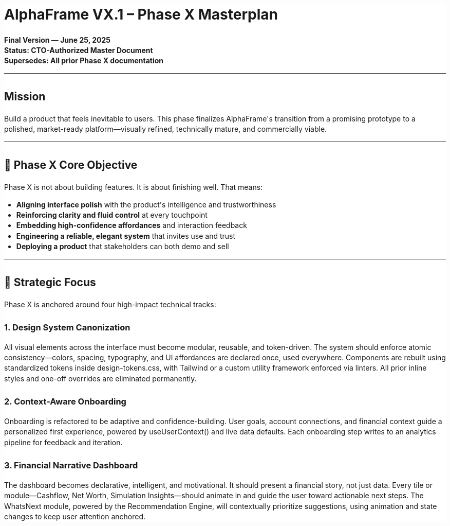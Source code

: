 # AlphaFrame VX.1 – Phase X Masterplan

**Final Version — June 25, 2025**  
**Status: CTO-Authorized Master Document**  
**Supersedes: All prior Phase X documentation**

---

## Mission

Build a product that feels inevitable to users. This phase finalizes AlphaFrame's transition from a promising prototype to a polished, market-ready platform—visually refined, technically mature, and commercially viable.

---

## 🎯 Phase X Core Objective

Phase X is not about building features. It is about finishing well. That means:

- **Aligning interface polish** with the product's intelligence and trustworthiness
- **Reinforcing clarity and fluid control** at every touchpoint
- **Embedding high-confidence affordances** and interaction feedback
- **Engineering a reliable, elegant system** that invites use and trust
- **Deploying a product** that stakeholders can both demo and sell

---

## 🧠 Strategic Focus

Phase X is anchored around four high-impact technical tracks:

### 1. Design System Canonization
All visual elements across the interface must become modular, reusable, and token-driven. The system should enforce atomic consistency—colors, spacing, typography, and UI affordances are declared once, used everywhere. Components are rebuilt using standardized tokens inside design-tokens.css, with Tailwind or a custom utility framework enforced via linters. All prior inline styles and one-off overrides are eliminated permanently.

### 2. Context-Aware Onboarding
Onboarding is refactored to be adaptive and confidence-building. User goals, account connections, and financial context guide a personalized first experience, powered by useUserContext() and live data defaults. Each onboarding step writes to an analytics pipeline for feedback and iteration.

### 3. Financial Narrative Dashboard
The dashboard becomes declarative, intelligent, and motivational. It should present a financial story, not just data. Every tile or module—Cashflow, Net Worth, Simulation Insights—should animate in and guide the user toward actionable next steps. The WhatsNext module, powered by the Recommendation Engine, will contextually prioritize suggestions, using animation and state changes to keep user attention anchored.
